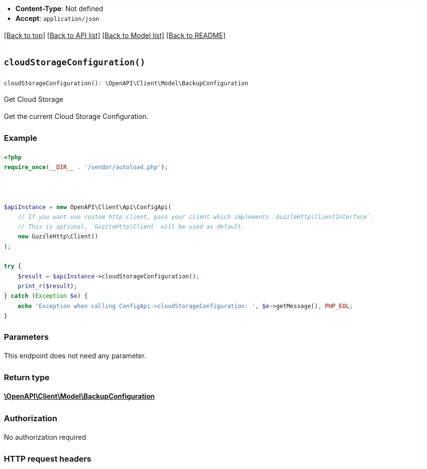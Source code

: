 - **Content-Type**: Not defined
- **Accept**: `application/json`

[[Back to top]](#) [[Back to API list]](../../README.md#endpoints)
[[Back to Model list]](../../README.md#models)
[[Back to README]](../../README.md)

## `cloudStorageConfiguration()`

```php
cloudStorageConfiguration(): \OpenAPI\Client\Model\BackupConfiguration
```

Get Cloud Storage

Get the current Cloud Storage Configuration.

### Example

```php
<?php
require_once(__DIR__ . '/vendor/autoload.php');



$apiInstance = new OpenAPI\Client\Api\ConfigApi(
    // If you want use custom http client, pass your client which implements `GuzzleHttp\ClientInterface`.
    // This is optional, `GuzzleHttp\Client` will be used as default.
    new GuzzleHttp\Client()
);

try {
    $result = $apiInstance->cloudStorageConfiguration();
    print_r($result);
} catch (Exception $e) {
    echo 'Exception when calling ConfigApi->cloudStorageConfiguration: ', $e->getMessage(), PHP_EOL;
}
```

### Parameters

This endpoint does not need any parameter.

### Return type

[**\OpenAPI\Client\Model\BackupConfiguration**](../Model/BackupConfiguration.md)

### Authorization

No authorization required

### HTTP request headers
